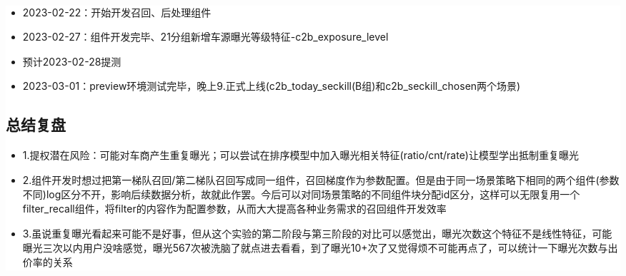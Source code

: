 - 2023-02-22：开始开发召回、后处理组件

- 2023-02-27：组件开发完毕、21分组新增车源曝光等级特征-c2b_exposure_level

- 预计2023-02-28提测

- 2023-03-01：preview环境测试完毕，晚上9.正式上线(c2b_today_seckill(B组)和c2b_seckill_chosen两个场景)

## 总结复盘
- 1.提权潜在风险：可能对车商产生重复曝光；可以尝试在排序模型中加入曝光相关特征(ratio/cnt/rate)让模型学出抵制重复曝光

- 2.组件开发时想过把第一梯队召回/第二梯队召回写成同一组件，召回梯度作为参数配置。但是由于同一场景策略下相同的两个组件(参数不同)log区分不开，影响后续数据分析，故就此作罢。今后可以对同场景策略的不同组件块分配id区分，这样可以无限复用一个filter_recall组件，将filter的内容作为配置参数，从而大大提高各种业务需求的召回组件开发效率

- 3.虽说重复曝光看起来可能不是好事，但从这个实验的第二阶段与第三阶段的对比可以感觉出，曝光次数这个特征不是线性特征，可能曝光三次以内用户没啥感觉，曝光567次被洗脑了就点进去看看，到了曝光10+次了又觉得烦不可能再点了，可以统计一下曝光次数与出价率的关系
